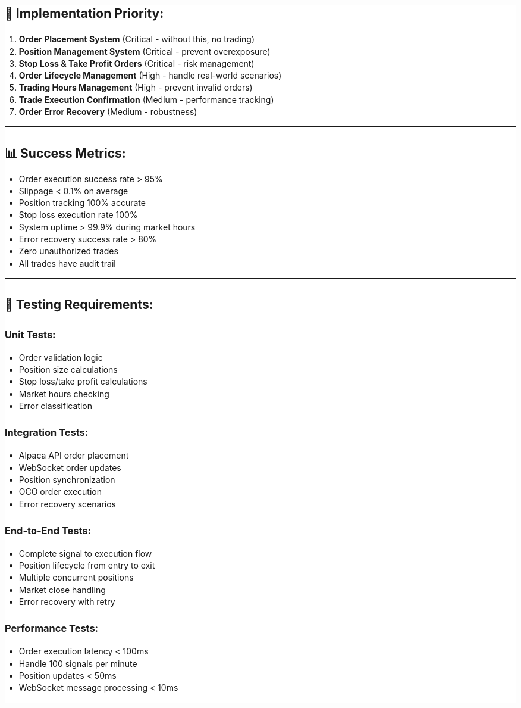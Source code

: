 
## 🚀 Implementation Priority:
1. **Order Placement System** (Critical - without this, no trading)
2. **Position Management System** (Critical - prevent overexposure)
3. **Stop Loss & Take Profit Orders** (Critical - risk management)
4. **Order Lifecycle Management** (High - handle real-world scenarios)
5. **Trading Hours Management** (High - prevent invalid orders)
6. **Trade Execution Confirmation** (Medium - performance tracking)
7. **Order Error Recovery** (Medium - robustness)

---

## 📊 Success Metrics:
- Order execution success rate > 95%
- Slippage < 0.1% on average
- Position tracking 100% accurate
- Stop loss execution rate 100%
- System uptime > 99.9% during market hours
- Error recovery success rate > 80%
- Zero unauthorized trades
- All trades have audit trail

---

## 🧪 Testing Requirements:

### Unit Tests:
- Order validation logic
- Position size calculations
- Stop loss/take profit calculations
- Market hours checking
- Error classification

### Integration Tests:
- Alpaca API order placement
- WebSocket order updates
- Position synchronization
- OCO order execution
- Error recovery scenarios

### End-to-End Tests:
- Complete signal to execution flow
- Position lifecycle from entry to exit
- Multiple concurrent positions
- Market close handling
- Error recovery with retry

### Performance Tests:
- Order execution latency < 100ms
- Handle 100 signals per minute
- Position updates < 50ms
- WebSocket message processing < 10ms

---